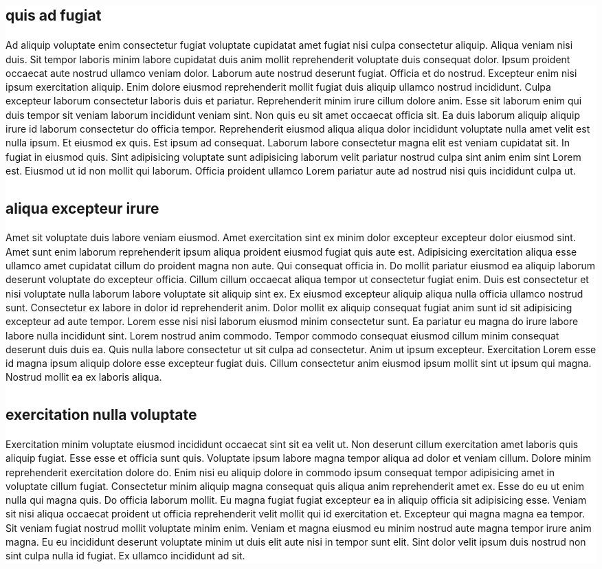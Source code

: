 ## quis ad fugiat

Ad aliquip voluptate enim consectetur fugiat voluptate cupidatat amet fugiat nisi culpa consectetur aliquip. Aliqua veniam nisi duis. Sit tempor laboris minim labore cupidatat duis anim mollit reprehenderit voluptate duis consequat dolor. Ipsum proident occaecat aute nostrud ullamco veniam dolor. Laborum aute nostrud deserunt fugiat. Officia et do nostrud. Excepteur enim nisi ipsum exercitation aliquip.
Enim dolore eiusmod reprehenderit mollit fugiat duis aliquip ullamco nostrud incididunt. Culpa excepteur laborum consectetur laboris duis et pariatur. Reprehenderit minim irure cillum dolore anim. Esse sit laborum enim qui duis tempor sit veniam laborum incididunt veniam sint. Non quis eu sit amet occaecat officia sit. Ea duis laborum aliquip aliquip irure id laborum consectetur do officia tempor.
Reprehenderit eiusmod aliqua aliqua dolor incididunt voluptate nulla amet velit est nulla ipsum. Et eiusmod ex quis. Est ipsum ad consequat. Laborum labore consectetur magna elit est veniam cupidatat sit. In fugiat in eiusmod quis. Sint adipisicing voluptate sunt adipisicing laborum velit pariatur nostrud culpa sint anim enim sint Lorem est. Eiusmod ut id non mollit qui laborum. Officia proident ullamco Lorem pariatur aute ad nostrud nisi quis incididunt culpa ut.

## aliqua excepteur irure

Amet sit voluptate duis labore veniam eiusmod. Amet exercitation sint ex minim dolor excepteur excepteur dolor eiusmod sint. Amet sunt enim laborum reprehenderit ipsum aliqua proident eiusmod fugiat quis aute est. Adipisicing exercitation aliqua esse ullamco amet cupidatat cillum do proident magna non aute.
Qui consequat officia in. Do mollit pariatur eiusmod ea aliquip laborum deserunt voluptate do excepteur officia. Cillum cillum occaecat aliqua tempor ut consectetur fugiat enim. Duis est consectetur et nisi voluptate nulla laborum labore voluptate sit aliquip sint ex. Ex eiusmod excepteur aliquip aliqua nulla officia ullamco nostrud sunt. Consectetur ex labore in dolor id reprehenderit anim. Dolor mollit ex aliquip consequat fugiat anim sunt id sit adipisicing excepteur ad aute tempor. Lorem esse nisi nisi laborum eiusmod minim consectetur sunt.
Ea pariatur eu magna do irure labore labore nulla incididunt sint. Lorem nostrud anim commodo. Tempor commodo consequat eiusmod cillum minim consequat deserunt duis duis ea. Quis nulla labore consectetur ut sit culpa ad consectetur. Anim ut ipsum excepteur. Exercitation Lorem esse id magna ipsum aliquip dolore esse excepteur fugiat duis. Cillum consectetur anim eiusmod ipsum mollit sint ut ipsum qui magna. Nostrud mollit ea ex laboris aliqua.

## exercitation nulla voluptate

Exercitation minim voluptate eiusmod incididunt occaecat sint sit ea velit ut. Non deserunt cillum exercitation amet laboris quis aliquip fugiat. Esse esse et officia sunt quis. Voluptate ipsum labore magna tempor aliqua ad dolor et veniam cillum.
Dolore minim reprehenderit exercitation dolore do. Enim nisi eu aliquip dolore in commodo ipsum consequat tempor adipisicing amet in voluptate cillum fugiat. Consectetur minim aliquip magna consequat quis aliqua anim reprehenderit amet ex. Esse do eu ut enim nulla qui magna quis. Do officia laborum mollit.
Eu magna fugiat fugiat excepteur ea in aliquip officia sit adipisicing esse. Veniam sit nisi aliqua occaecat proident ut officia reprehenderit velit mollit qui id exercitation et. Excepteur qui magna magna ea tempor. Sit veniam fugiat nostrud mollit voluptate minim enim. Veniam et magna eiusmod eu minim nostrud aute magna tempor irure anim magna. Eu eu incididunt deserunt voluptate minim ut duis elit aute nisi in tempor sunt elit. Sint dolor velit ipsum duis nostrud non sint culpa nulla id fugiat. Ex ullamco incididunt ad sit.


